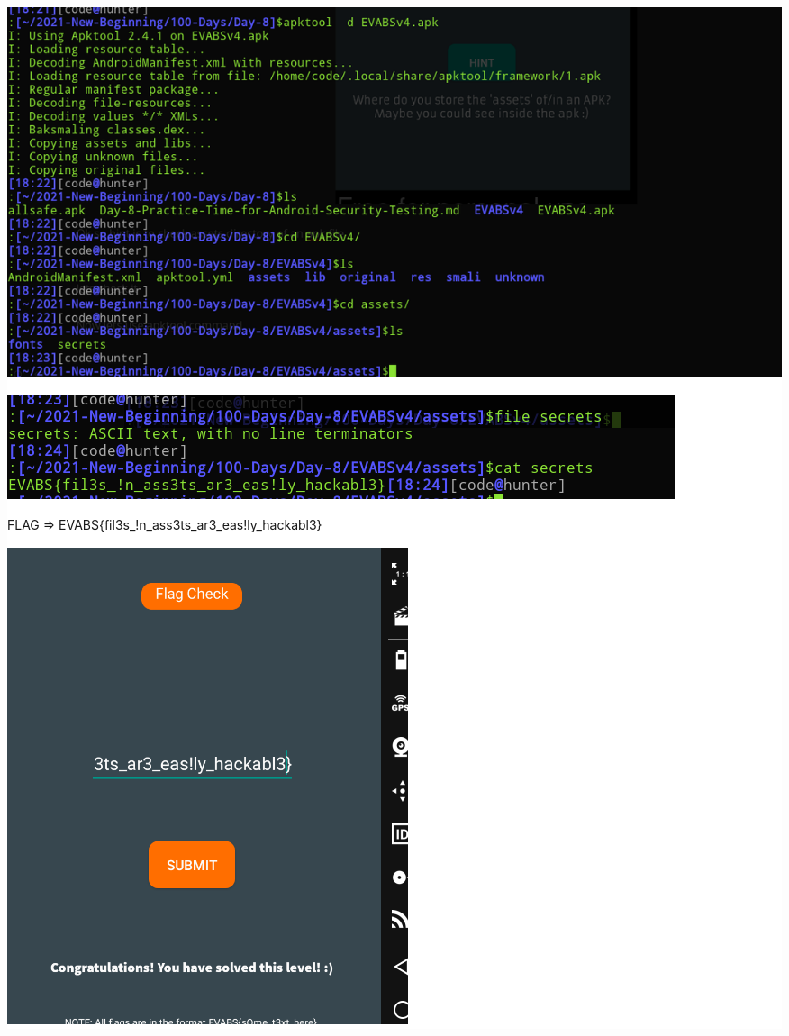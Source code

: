 ![image-20210105182326220](images/image-20210105182326220.png)



![image-20210105182452783](images/image-20210105182452783.png)



FLAG => EVABS{fil3s_!n_ass3ts_ar3_eas!ly_hackabl3}



![image-20210105182605783](images/image-20210105182605783.png)
